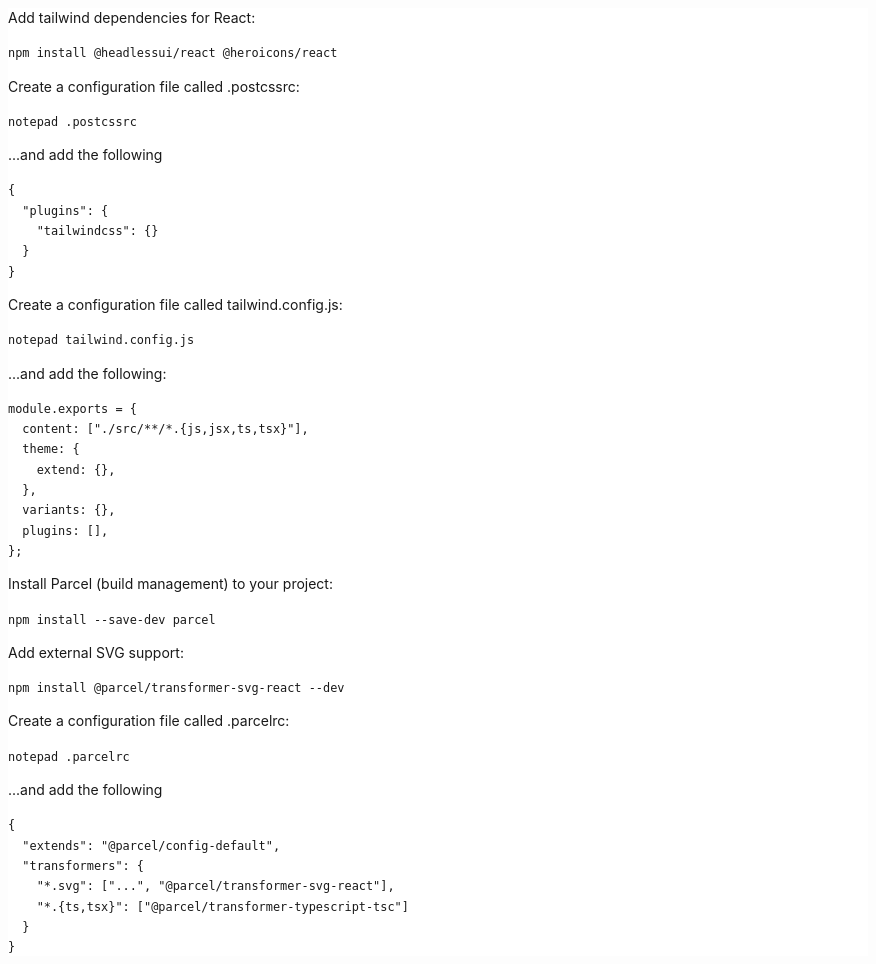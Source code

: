Add tailwind dependencies for React:

```
npm install @headlessui/react @heroicons/react
```

Create a configuration file called .postcssrc:

```
notepad .postcssrc
```

...and add the following

```
{
  "plugins": {
    "tailwindcss": {}
  }
}
```

Create a configuration file called tailwind.config.js:

```
notepad tailwind.config.js
```

...and add the following:

```
module.exports = {
  content: ["./src/**/*.{js,jsx,ts,tsx}"],
  theme: {
    extend: {},
  },
  variants: {},
  plugins: [],
};
```

Install Parcel (build management) to your project:

```
npm install --save-dev parcel
```

Add external SVG support:

```
npm install @parcel/transformer-svg-react --dev
```

Create a configuration file called .parcelrc:

```
notepad .parcelrc
```

...and add the following

```
{
  "extends": "@parcel/config-default",
  "transformers": {
    "*.svg": ["...", "@parcel/transformer-svg-react"],
    "*.{ts,tsx}": ["@parcel/transformer-typescript-tsc"]
  }
}
```
